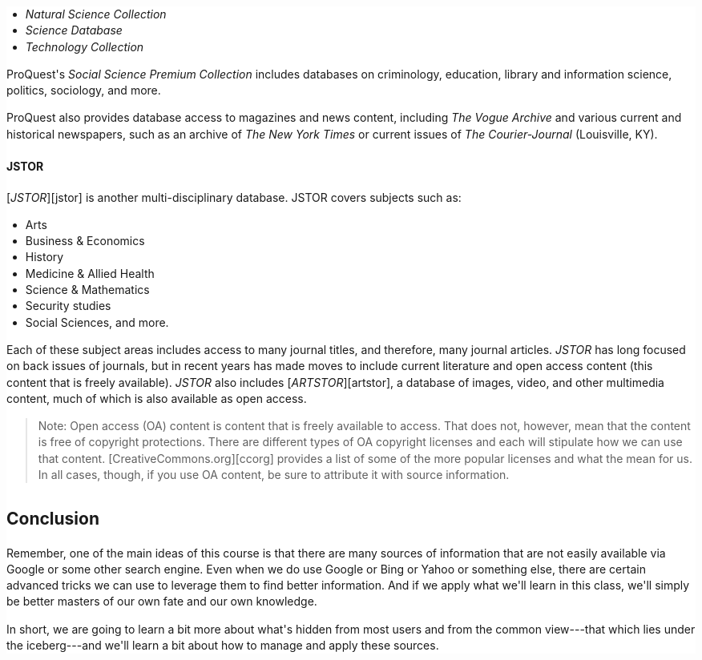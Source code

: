 - *Natural Science Collection*
- *Science Database*
- *Technology Collection*

ProQuest's *Social Science Premium Collection* includes databases on
criminology, education, library and information science, politics, sociology,
and more.

ProQuest also provides database access to magazines and news content, including
*The Vogue Archive* and various current and historical newspapers, such as an
archive of *The New York Times* or current issues of *The Courier-Journal*
(Louisville, KY).

#### JSTOR

[*JSTOR*][jstor] is another multi-disciplinary database. JSTOR covers subjects
such as:

- Arts
- Business & Economics
- History
- Medicine & Allied Health
- Science & Mathematics
- Security studies
- Social Sciences, and more.

Each of these subject areas includes access to many journal titles, and
therefore, many journal articles. *JSTOR* has long focused on back issues of
journals, but in recent years has made moves to include current literature and
open access content (this content that is freely available). *JSTOR* also
includes [*ARTSTOR*][artstor], a database of images, video, and other
multimedia content, much of which is also available as open access.

> Note: Open access (OA) content is content that
> is freely available to access.
> That does not, however, mean that the content is
> free of copyright protections.
> There are different types of OA copyright licenses
> and each will stipulate how we can use that content.
> [CreativeCommons.org][ccorg] provides a list of some
> of the more popular licenses and what the mean for us.
> In all cases, though, if you use OA content,
> be sure to attribute it with source information.

## Conclusion

Remember, one of the main ideas of this course is that there are many sources of
information that are not easily available via Google or some other search
engine. Even when we do use Google or Bing or Yahoo or something else, there are
certain advanced tricks we can use to leverage them to find better information.
And if we apply what we'll learn in this class, we'll simply be better masters
of our own fate and our own knowledge.

In short, we are going to learn a bit more about what's hidden from most users
and from the common view---that which lies under the iceberg---and we'll learn a
bit about how to manage and apply these sources.
